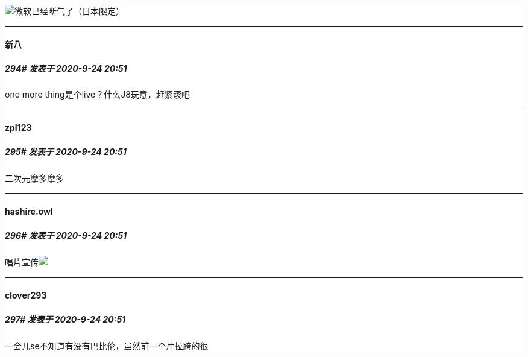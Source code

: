 

<img src="https://static.saraba1st.com/image/smiley/face2017/067.png" referrerpolicy="no-referrer">微软已经断气了（日本限定）







-----

####  新八  
##### 294#       发表于 2020-9-24 20:51




one more thing是个live？什么J8玩意，赶紧滚吧







-----

####  zpl123  
##### 295#       发表于 2020-9-24 20:51




二次元摩多摩多







-----

####  hashire.owl  
##### 296#       发表于 2020-9-24 20:51




唱片宣传<img src="https://static.saraba1st.com/image/smiley/face2017/065.png" referrerpolicy="no-referrer">







-----

####  clover293  
##### 297#       发表于 2020-9-24 20:51




一会儿se不知道有没有巴比伦，虽然前一个片拉跨的很



